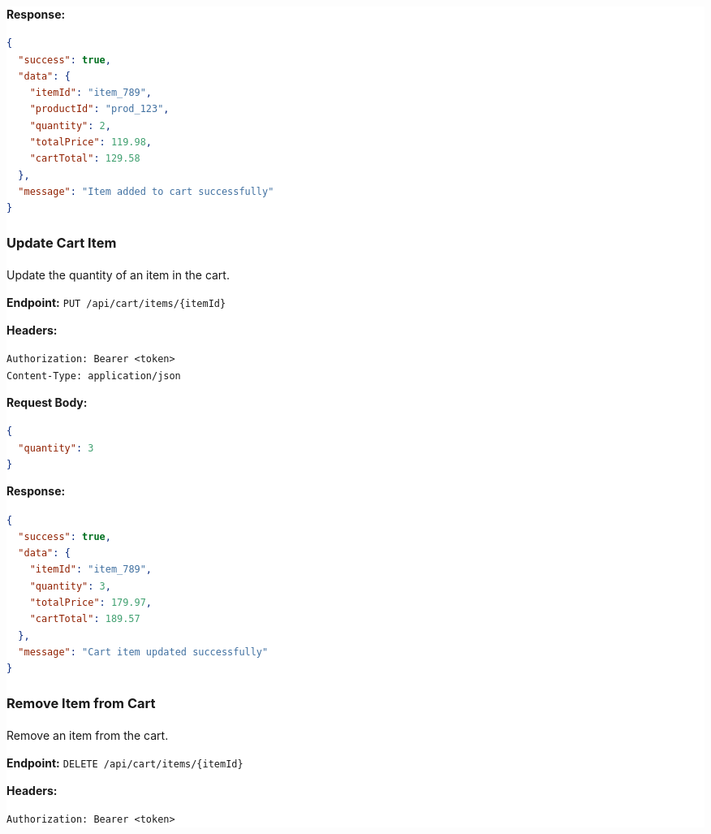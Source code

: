 **Response:**
```json
{
  "success": true,
  "data": {
    "itemId": "item_789",
    "productId": "prod_123",
    "quantity": 2,
    "totalPrice": 119.98,
    "cartTotal": 129.58
  },
  "message": "Item added to cart successfully"
}
```

### Update Cart Item
Update the quantity of an item in the cart.

**Endpoint:** `PUT /api/cart/items/{itemId}`

**Headers:**
```http
Authorization: Bearer <token>
Content-Type: application/json
```

**Request Body:**
```json
{
  "quantity": 3
}
```

**Response:**
```json
{
  "success": true,
  "data": {
    "itemId": "item_789",
    "quantity": 3,
    "totalPrice": 179.97,
    "cartTotal": 189.57
  },
  "message": "Cart item updated successfully"
}
```

### Remove Item from Cart
Remove an item from the cart.

**Endpoint:** `DELETE /api/cart/items/{itemId}`

**Headers:**
```http
Authorization: Bearer <token>
```
